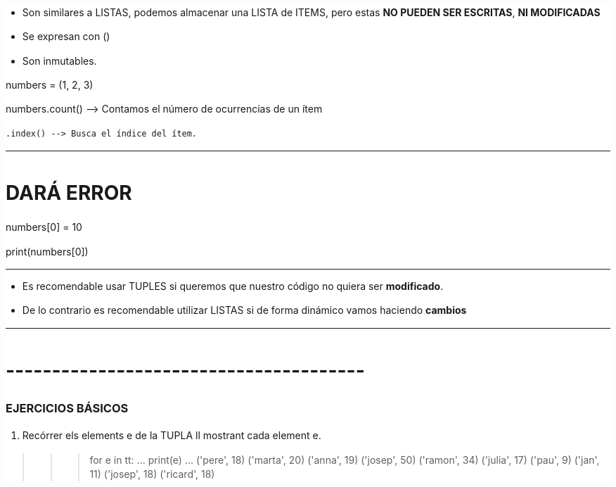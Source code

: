 * Son similares a LISTAS, podemos almacenar una LISTA de ITEMS, pero estas **NO PUEDEN SER ESCRITAS**, **NI MODIFICADAS**

* Se expresan con ()

* Son inmutables.

numbers = (1, 2, 3)

numbers.count() --> Contamos el número de ocurrencias de un ítem

	.index() --> Busca el índice del ítem.



----

# DARÁ ERROR

numbers[0] = 10

print(numbers[0])

-----

* Es recomendable usar TUPLES si queremos que nuestro código no quiera ser **modificado**.

* De lo contrario es recomendable utilizar LISTAS si de forma dinámico vamos haciendo **cambios**

----





# ---------------------------------------



### EJERCICIOS BÁSICOS

1. Recórrer els elements e de la TUPLA ll mostrant cada element e.

>>> for e in tt:
...     print(e)
... 
('pere', 18)
('marta', 20)
('anna', 19)
('josep', 50)
('ramon', 34)
('julia', 17)
('pau', 9)
('jan', 11)
('josep', 18)
('ricard', 18)
>>> 
